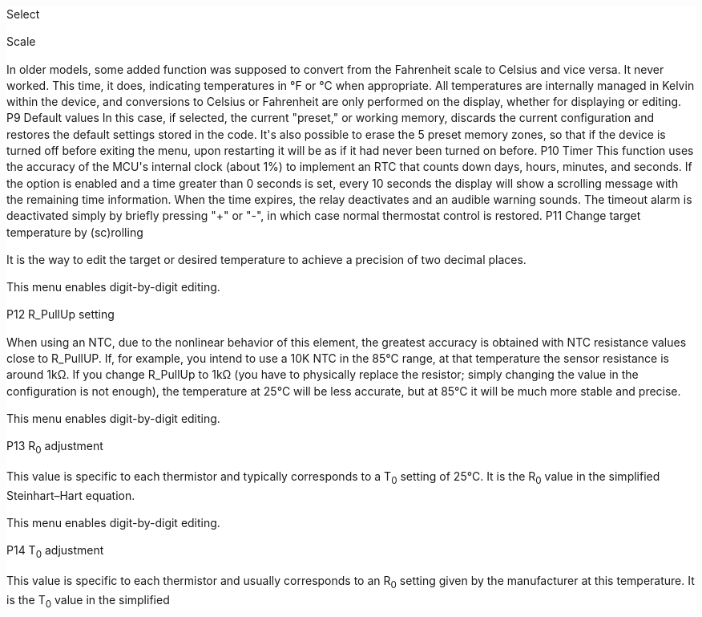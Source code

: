 <td><p>Select</p>
<p>Scale</p></td>
<td>In older models, some added function was supposed to convert from
the Fahrenheit scale to Celsius and vice versa. It never worked. This
time, it does, indicating temperatures in °F or °C when appropriate. All
temperatures are internally managed in Kelvin within the device, and
conversions to Celsius or Fahrenheit are only performed on the display,
whether for displaying or editing.</td>
</tr>
<tr class="even">
<td>P9</td>
<td>Default values</td>
<td>In this case, if selected, the current "preset," or working memory,
discards the current configuration and restores the default settings
stored in the code. It's also possible to erase the 5 preset memory
zones, so that if the device is turned off before exiting the menu, upon
restarting it will be as if it had never been turned on before.</td>
</tr>
<tr class="odd">
<td>P10</td>
<td>Timer</td>
<td>This function uses the accuracy of the MCU's internal clock (about
1%) to implement an RTC that counts down days, hours, minutes, and
seconds. If the option is enabled and a time greater than 0 seconds is
set, every 10 seconds the display will show a scrolling message with the
remaining time information. When the time expires, the relay deactivates
and an audible warning sounds. The timeout alarm is deactivated simply
by briefly pressing "+" or "-", in which case normal thermostat control
is restored.</td>
</tr>
<tr class="even">
<td>P11</td>
<td>Change target temperature by (sc)rolling</td>
<td><p>It is the way to edit the target or desired temperature to
achieve a precision of two decimal places.</p>
<p>This menu enables digit-by-digit editing.</p></td>
</tr>
<tr class="odd">
<td>P12</td>
<td>R_PullUp setting</td>
<td><p>When using an NTC, due to the nonlinear behavior of this element,
the greatest accuracy is obtained with NTC resistance values ​​close to
R_PullUP. If, for example, you intend to use a 10K NTC in the 85°C
range, at that temperature the sensor resistance is around 1kΩ. If you
change R_PullUp to 1kΩ (you have to physically replace the resistor;
simply changing the value in the configuration is not enough), the
temperature at 25°C will be less accurate, but at 85°C it will be much
more stable and precise.</p>
<p>This menu enables digit-by-digit editing.</p></td>
</tr>
<tr class="even">
<td>P13</td>
<td>R<sub>0</sub> adjustment</td>
<td><p>This value is specific to each thermistor and typically
corresponds to a T<sub>0</sub> setting of 25°C. It is the R<sub>0</sub>
value in the simplified Steinhart–Hart equation.</p>
<p>This menu enables digit-by-digit editing.</p></td>
</tr>
<tr class="odd">
<td>P14</td>
<td>T<sub>0</sub> adjustment</td>
<td><p>This value is specific to each thermistor and usually corresponds
to an R<sub>0</sub> setting given by the manufacturer at this
temperature. It is the T<sub>0</sub> value in the simplified